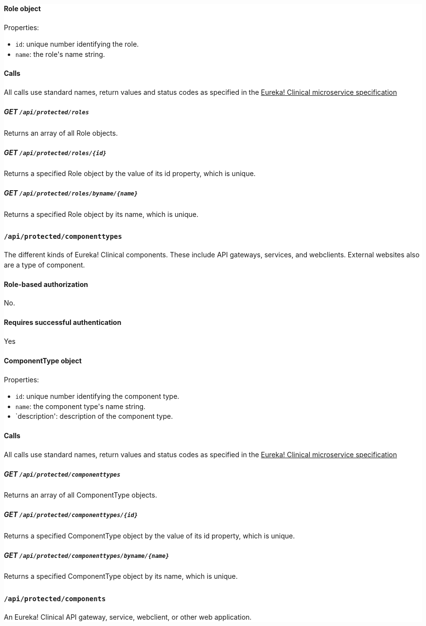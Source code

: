 #### Role object
Properties:
* `id`: unique number identifying the role.
* `name`: the role's name string.

#### Calls
All calls use standard names, return values and status codes as specified in the [Eureka! Clinical microservice specification](https://github.com/eurekaclinical/dev-wiki/wiki/Eureka%21-Clinical-microservice-specification)

##### GET `/api/protected/roles`
Returns an array of all Role objects.

##### GET `/api/protected/roles/{id}`
Returns a specified Role object by the value of its id property, which is unique.

##### GET `/api/protected/roles/byname/{name}`
Returns a specified Role object by its name, which is unique.

### `/api/protected/componenttypes`
The different kinds of Eureka! Clinical components. These include API gateways,
services, and webclients. External websites also are a type of component.

#### Role-based authorization
No.

#### Requires successful authentication
Yes

#### ComponentType object

Properties:
* `id`: unique number identifying the component type.
* `name`: the component type's name string.
* `description': description of the component type.

#### Calls
All calls use standard names, return values and status codes as specified in the [Eureka! Clinical microservice specification](https://github.com/eurekaclinical/dev-wiki/wiki/Eureka%21-Clinical-microservice-specification)

##### GET `/api/protected/componenttypes`
Returns an array of all ComponentType objects.

##### GET `/api/protected/componenttypes/{id}`
Returns a specified ComponentType object by the value of its id property, which is unique.

##### GET `/api/protected/componenttypes/byname/{name}`
Returns a specified ComponentType object by its name, which is unique.

### `/api/protected/components`
An Eureka! Clinical API gateway, service, webclient, or other web application.
